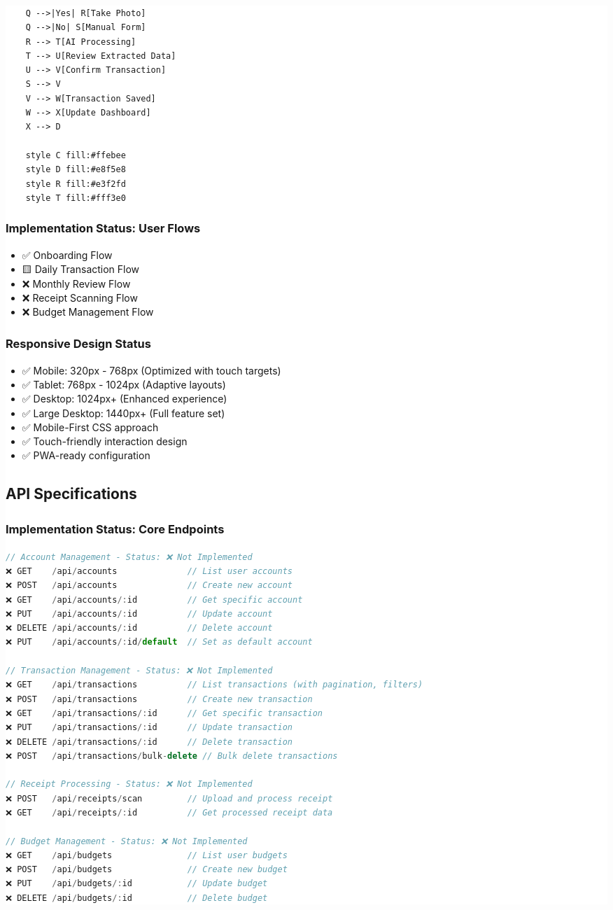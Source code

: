 ```mermaid
    Q -->|Yes| R[Take Photo]
    Q -->|No| S[Manual Form]
    R --> T[AI Processing]
    T --> U[Review Extracted Data]
    U --> V[Confirm Transaction]
    S --> V
    V --> W[Transaction Saved]
    W --> X[Update Dashboard]
    X --> D
    
    style C fill:#ffebee
    style D fill:#e8f5e8
    style R fill:#e3f2fd
    style T fill:#fff3e0
```

### Implementation Status: User Flows
- ✅ Onboarding Flow
- 🟨 Daily Transaction Flow
- ❌ Monthly Review Flow
- ❌ Receipt Scanning Flow
- ❌ Budget Management Flow

### Responsive Design Status
- ✅ Mobile: 320px - 768px (Optimized with touch targets)
- ✅ Tablet: 768px - 1024px (Adaptive layouts)
- ✅ Desktop: 1024px+ (Enhanced experience)
- ✅ Large Desktop: 1440px+ (Full feature set)
- ✅ Mobile-First CSS approach
- ✅ Touch-friendly interaction design
- ✅ PWA-ready configuration

## API Specifications

### Implementation Status: Core Endpoints

```typescript
// Account Management - Status: ❌ Not Implemented
❌ GET    /api/accounts              // List user accounts
❌ POST   /api/accounts              // Create new account
❌ GET    /api/accounts/:id          // Get specific account
❌ PUT    /api/accounts/:id          // Update account
❌ DELETE /api/accounts/:id          // Delete account
❌ PUT    /api/accounts/:id/default  // Set as default account

// Transaction Management - Status: ❌ Not Implemented
❌ GET    /api/transactions          // List transactions (with pagination, filters)
❌ POST   /api/transactions          // Create new transaction
❌ GET    /api/transactions/:id      // Get specific transaction
❌ PUT    /api/transactions/:id      // Update transaction
❌ DELETE /api/transactions/:id      // Delete transaction
❌ POST   /api/transactions/bulk-delete // Bulk delete transactions

// Receipt Processing - Status: ❌ Not Implemented
❌ POST   /api/receipts/scan         // Upload and process receipt
❌ GET    /api/receipts/:id          // Get processed receipt data

// Budget Management - Status: ❌ Not Implemented
❌ GET    /api/budgets               // List user budgets
❌ POST   /api/budgets               // Create new budget
❌ PUT    /api/budgets/:id           // Update budget
❌ DELETE /api/budgets/:id           // Delete budget
```